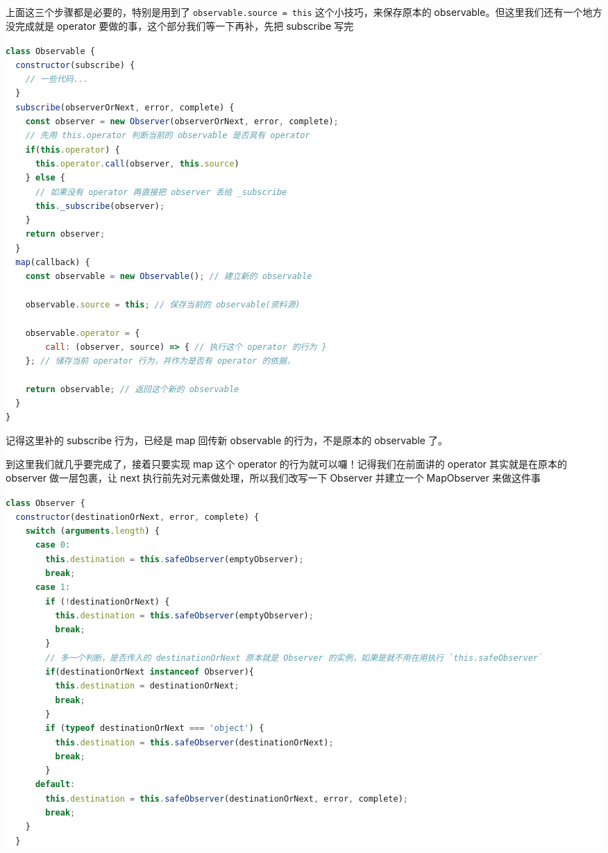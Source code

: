 上面这三个步骤都是必要的，特别是用到了 `observable.source = this` 这个小技巧，来保存原本的 observable。但这里我们还有一个地方没完成就是 operator 要做的事，这个部分我们等一下再补，先把 subscribe 写完

```javascript
class Observable {
  constructor(subscribe) {
    // 一些代码...
  }
  subscribe(observerOrNext, error, complete) {
    const observer = new Observer(observerOrNext, error, complete);
    // 先用 this.operator 判断当前的 observable 是否具有 operator 
    if(this.operator) {
      this.operator.call(observer, this.source)
    } else {
      // 如果没有 operator 再直接把 observer 丢给 _subscribe
      this._subscribe(observer);
    }
    return observer;
  }
  map(callback) {
    const observable = new Observable(); // 建立新的 observable

    observable.source = this; // 保存当前的 observable(资料源)

    observable.operator = {
        call: (observer, source) => { // 执行这个 operator 的行为 }
    }; // 储存当前 operator 行为，并作为是否有 operator 的依据，

    return observable; // 返回这个新的 observable
  }
}

```

记得这里补的 subscribe 行为，已经是 map 回传新 observable 的行为，不是原本的 observable 了。

到这里我们就几乎要完成了，接着只要实现 map 这个 operator 的行为就可以囉！记得我们在前面讲的 operator 其实就是在原本的 observer 做一层包裹，让 next 执行前先对元素做处理，所以我们改写一下 Observer 并建立一个 MapObserver 来做这件事

```javascript
class Observer {
  constructor(destinationOrNext, error, complete) {
    switch (arguments.length) {
      case 0:
        this.destination = this.safeObserver(emptyObserver);
        break;
      case 1:
        if (!destinationOrNext) {
          this.destination = this.safeObserver(emptyObserver);
          break;
        }
        // 多一个判断，是否传入的 destinationOrNext 原本就是 Observer 的实例，如果是就不用在用执行 `this.safeObserver`
        if(destinationOrNext instanceof Observer){
          this.destination = destinationOrNext;
          break;
        }
        if (typeof destinationOrNext === 'object') {
          this.destination = this.safeObserver(destinationOrNext);
          break;
        }
      default:
        this.destination = this.safeObserver(destinationOrNext, error, complete);
        break;
    }
  }

```